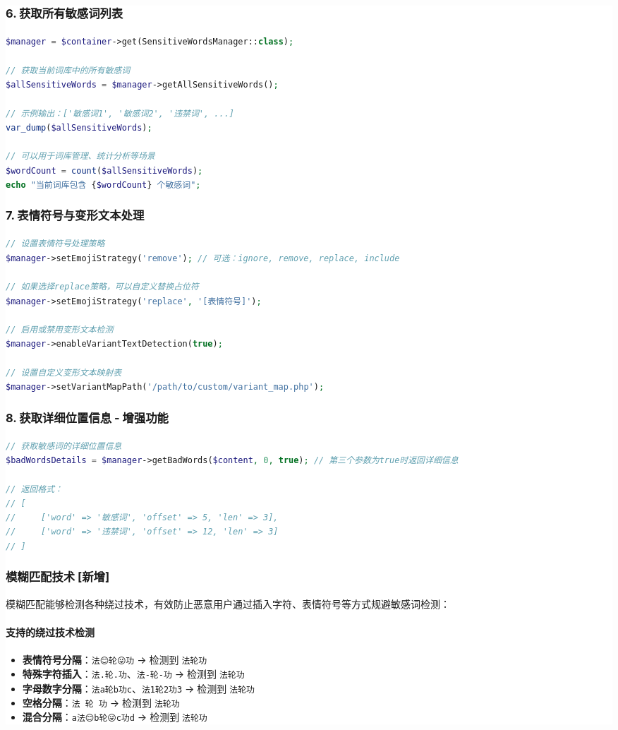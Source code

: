 ### 6. 获取所有敏感词列表

```php
$manager = $container->get(SensitiveWordsManager::class);

// 获取当前词库中的所有敏感词
$allSensitiveWords = $manager->getAllSensitiveWords();

// 示例输出：['敏感词1', '敏感词2', '违禁词', ...]
var_dump($allSensitiveWords);

// 可以用于词库管理、统计分析等场景
$wordCount = count($allSensitiveWords);
echo "当前词库包含 {$wordCount} 个敏感词";
```

### 7. 表情符号与变形文本处理

```php
// 设置表情符号处理策略
$manager->setEmojiStrategy('remove'); // 可选：ignore, remove, replace, include

// 如果选择replace策略，可以自定义替换占位符
$manager->setEmojiStrategy('replace', '[表情符号]');

// 启用或禁用变形文本检测
$manager->enableVariantTextDetection(true);

// 设置自定义变形文本映射表
$manager->setVariantMapPath('/path/to/custom/variant_map.php');
```

### 8. 获取详细位置信息 - 增强功能

```php
// 获取敏感词的详细位置信息
$badWordsDetails = $manager->getBadWords($content, 0, true); // 第三个参数为true时返回详细信息

// 返回格式：
// [
//     ['word' => '敏感词', 'offset' => 5, 'len' => 3],
//     ['word' => '违禁词', 'offset' => 12, 'len' => 3]
// ]
```

### 模糊匹配技术 **[新增]**

模糊匹配能够检测各种绕过技术，有效防止恶意用户通过插入字符、表情符号等方式规避敏感词检测：

#### 支持的绕过技术检测
* **表情符号分隔**：`法😊轮😜功` → 检测到 `法轮功`
* **特殊字符插入**：`法.轮.功`、`法-轮-功` → 检测到 `法轮功` 
* **字母数字分隔**：`法a轮b功c`、`法1轮2功3` → 检测到 `法轮功`
* **空格分隔**：`法 轮 功` → 检测到 `法轮功`
* **混合分隔**：`a法😊b轮😜c功d` → 检测到 `法轮功`
